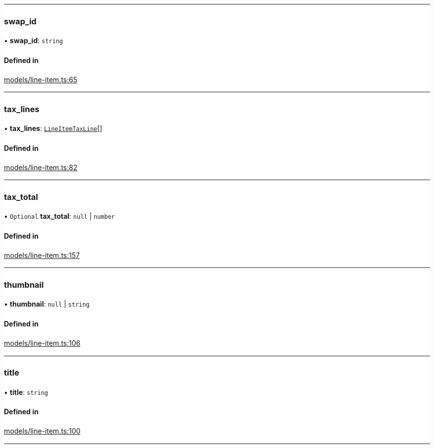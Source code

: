 ___

### swap\_id

• **swap\_id**: `string`

#### Defined in

[models/line-item.ts:65](https://github.com/medusajs/medusa/blob/9dcd62c73/packages/medusa/src/models/line-item.ts#L65)

___

### tax\_lines

• **tax\_lines**: [`LineItemTaxLine`](LineItemTaxLine.md)[]

#### Defined in

[models/line-item.ts:82](https://github.com/medusajs/medusa/blob/9dcd62c73/packages/medusa/src/models/line-item.ts#L82)

___

### tax\_total

• `Optional` **tax\_total**: ``null`` \| `number`

#### Defined in

[models/line-item.ts:157](https://github.com/medusajs/medusa/blob/9dcd62c73/packages/medusa/src/models/line-item.ts#L157)

___

### thumbnail

• **thumbnail**: ``null`` \| `string`

#### Defined in

[models/line-item.ts:106](https://github.com/medusajs/medusa/blob/9dcd62c73/packages/medusa/src/models/line-item.ts#L106)

___

### title

• **title**: `string`

#### Defined in

[models/line-item.ts:100](https://github.com/medusajs/medusa/blob/9dcd62c73/packages/medusa/src/models/line-item.ts#L100)

___

